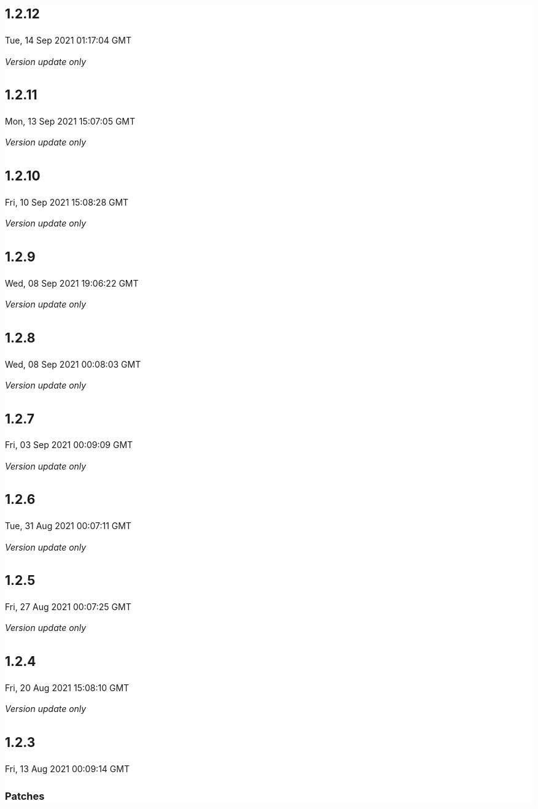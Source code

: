 ## 1.2.12
Tue, 14 Sep 2021 01:17:04 GMT

_Version update only_

## 1.2.11
Mon, 13 Sep 2021 15:07:05 GMT

_Version update only_

## 1.2.10
Fri, 10 Sep 2021 15:08:28 GMT

_Version update only_

## 1.2.9
Wed, 08 Sep 2021 19:06:22 GMT

_Version update only_

## 1.2.8
Wed, 08 Sep 2021 00:08:03 GMT

_Version update only_

## 1.2.7
Fri, 03 Sep 2021 00:09:09 GMT

_Version update only_

## 1.2.6
Tue, 31 Aug 2021 00:07:11 GMT

_Version update only_

## 1.2.5
Fri, 27 Aug 2021 00:07:25 GMT

_Version update only_

## 1.2.4
Fri, 20 Aug 2021 15:08:10 GMT

_Version update only_

## 1.2.3
Fri, 13 Aug 2021 00:09:14 GMT

### Patches
